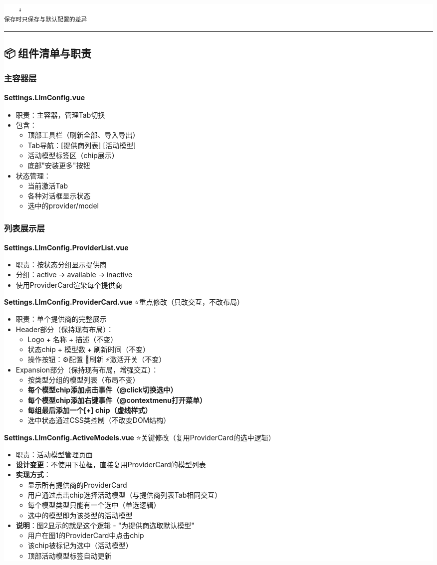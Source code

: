 ```
    ↓
保存时只保存与默认配置的差异
```

---

## 📦 组件清单与职责

### 主容器层

**Settings.LlmConfig.vue**
- 职责：主容器，管理Tab切换
- 包含：
  - 顶部工具栏（刷新全部、导入导出）
  - Tab导航：[提供商列表] [活动模型]
  - 活动模型标签区（chip展示）
  - 底部"安装更多"按钮
- 状态管理：
  - 当前激活Tab
  - 各种对话框显示状态
  - 选中的provider/model

### 列表展示层

**Settings.LlmConfig.ProviderList.vue**
- 职责：按状态分组显示提供商
- 分组：active → available → inactive
- 使用ProviderCard渲染每个提供商

**Settings.LlmConfig.ProviderCard.vue** ⭐重点修改（只改交互，不改布局）
- 职责：单个提供商的完整展示
- Header部分（保持现有布局）：
  - Logo + 名称 + 描述（不变）
  - 状态chip + 模型数 + 刷新时间（不变）
  - 操作按钮：⚙️配置 🔄刷新 ⚡激活开关（不变）
- Expansion部分（保持现有布局，增强交互）：
  - 按类型分组的模型列表（布局不变）
  - **每个模型chip添加点击事件（@click切换选中）**
  - **每个模型chip添加右键事件（@contextmenu打开菜单）**
  - **每组最后添加一个[+] chip（虚线样式）**
  - 选中状态通过CSS类控制（不改变DOM结构）

**Settings.LlmConfig.ActiveModels.vue** ⭐关键修改（复用ProviderCard的选中逻辑）
- 职责：活动模型管理页面
- **设计变更**：不使用下拉框，直接复用ProviderCard的模型列表
- **实现方式**：
  - 显示所有提供商的ProviderCard
  - 用户通过点击chip选择活动模型（与提供商列表Tab相同交互）
  - 每个模型类型只能有一个选中（单选逻辑）
  - 选中的模型即为该类型的活动模型
- **说明**：图2显示的就是这个逻辑 - "为提供商选取默认模型"
  - 用户在图1的ProviderCard中点击chip
  - 该chip被标记为选中（活动模型）
  - 顶部活动模型标签自动更新
